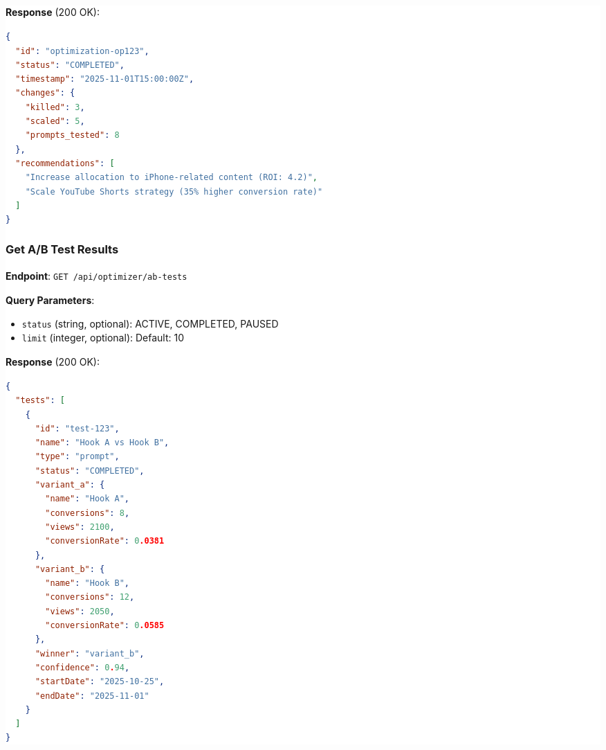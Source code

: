 **Response** (200 OK):
```json
{
  "id": "optimization-op123",
  "status": "COMPLETED",
  "timestamp": "2025-11-01T15:00:00Z",
  "changes": {
    "killed": 3,
    "scaled": 5,
    "prompts_tested": 8
  },
  "recommendations": [
    "Increase allocation to iPhone-related content (ROI: 4.2)",
    "Scale YouTube Shorts strategy (35% higher conversion rate)"
  ]
}
```

### Get A/B Test Results

**Endpoint**: `GET /api/optimizer/ab-tests`

**Query Parameters**:
- `status` (string, optional): ACTIVE, COMPLETED, PAUSED
- `limit` (integer, optional): Default: 10

**Response** (200 OK):
```json
{
  "tests": [
    {
      "id": "test-123",
      "name": "Hook A vs Hook B",
      "type": "prompt",
      "status": "COMPLETED",
      "variant_a": {
        "name": "Hook A",
        "conversions": 8,
        "views": 2100,
        "conversionRate": 0.0381
      },
      "variant_b": {
        "name": "Hook B",
        "conversions": 12,
        "views": 2050,
        "conversionRate": 0.0585
      },
      "winner": "variant_b",
      "confidence": 0.94,
      "startDate": "2025-10-25",
      "endDate": "2025-11-01"
    }
  ]
}
```
